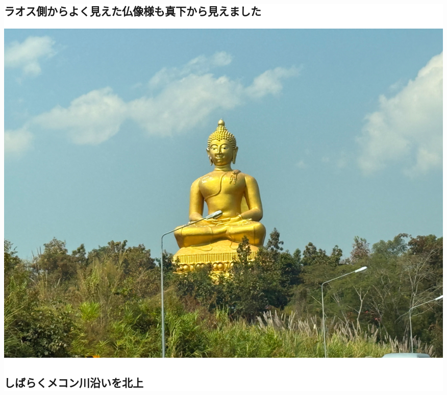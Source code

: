 <h2><span class="yellow">ラオス側からよく見えた仏像様も真下から見えました</span></h2>
<a href="20250213_051.JPG" target="_blank"><img src="20250213_051.JPG" alt="サンプル画像" width="900" /></a>
    
<h2><span class="yellow">しばらくメコン川沿いを北上</span></h2>